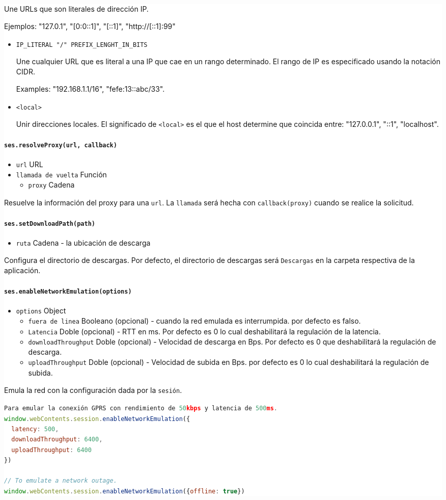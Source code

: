   Une URLs que son literales de dirección IP.
  
  Ejemplos: "127.0.1", "[0:0::1]", "[::1]", "http://[::1]:99"

* `IP_LITERAL "/" PREFIX_LENGHT_IN_BITS`
  
  Une cualquier URL que es literal a una IP que cae en un rango determinado. El rango de IP es especificado usando la notación CIDR.
  
  Examples: "192.168.1.1/16", "fefe:13::abc/33".

* `<local>`
  
  Unir direcciones locales. El significado de `<local>` es el que el host determine que coincida entre: "127.0.0.1", "::1", "localhost".

#### `ses.resolveProxy(url, callback)`

* `url` URL
* `llamada de vuelta` Función 
  * `proxy` Cadena

Resuelve la información del proxy para una `url`. La `llamada` será hecha con `callback(proxy)` cuando se realice la solicitud.

#### `ses.setDownloadPath(path)`

* `ruta` Cadena - la ubicación de descarga

Configura el directorio de descargas. Por defecto, el directorio de descargas será `Descargas` en la carpeta respectiva de la aplicación.

#### `ses.enableNetworkEmulation(options)`

* `options` Object 
  * `fuera de linea` Booleano (opcional) - cuando la red emulada es interrumpida. por defecto es falso.
  * `Latencia` Doble (opcional) - RTT en ms. Por defecto es 0 lo cual deshabilitará la regulación de la latencia.
  * `downloadThroughput` Doble (opcional) - Velocidad de descarga en Bps. Por defecto es 0 que deshabilitará la regulación de descarga.
  * `uploadThroughput` Doble (opcional) - Velocidad de subida en Bps. por defecto es 0 lo cual deshabilitará la regulación de subida.

Emula la red con la configuración dada por la `sesión`.

```javascript
Para emular la conexión GPRS con rendimiento de 50kbps y latencia de 500ms.
window.webContents.session.enableNetworkEmulation({
  latency: 500,
  downloadThroughput: 6400,
  uploadThroughput: 6400
})

// To emulate a network outage.
window.webContents.session.enableNetworkEmulation({offline: true})
```
